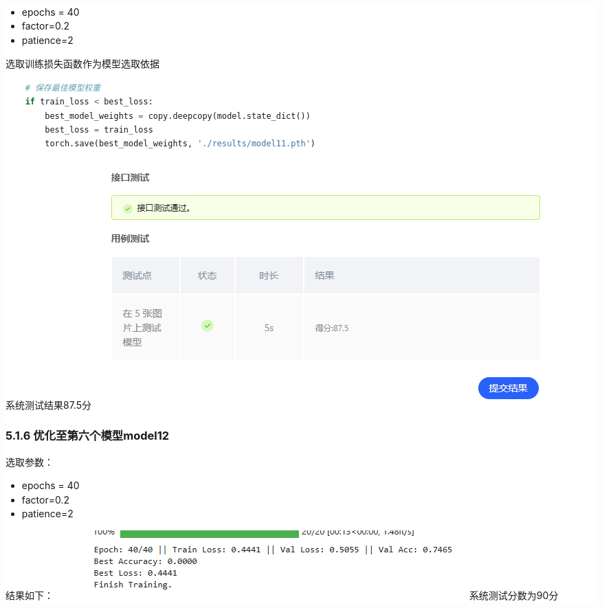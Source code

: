 - epochs = 40
- factor=0.2
- patience=2

选取训练损失函数作为模型选取依据

```python
    # 保存最佳模型权重
    if train_loss < best_loss:
        best_model_weights = copy.deepcopy(model.state_dict())
        best_loss = train_loss
        torch.save(best_model_weights, './results/model11.pth')
```

系统测试结果87.5分
![alt text](image-9.png)

### 5.1.6 优化至第六个模型model12

选取参数：

- epochs = 40
- factor=0.2
- patience=2

结果如下：
![alt text](image-11.png)
系统测试分数为90分
